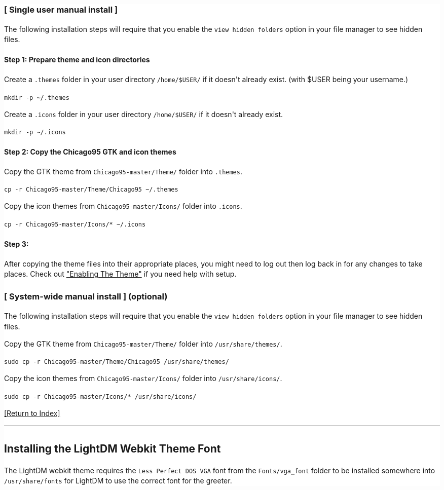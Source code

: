 <a name="install_single"/>

### [ Single user manual install ]

The following installation steps will require that you enable the `view hidden folders` option in your file manager to see hidden files.

#### Step 1: Prepare theme and icon directories

Create a `.themes` folder in your user directory `/home/$USER/` if it doesn't already exist. (with $USER being your username.)

    mkdir -p ~/.themes

Create a `.icons` folder in your user directory `/home/$USER/` if it doesn't already exist.

    mkdir -p ~/.icons

#### Step 2: Copy the Chicago95 GTK and icon themes

Copy the GTK theme from `Chicago95-master/Theme/` folder into `.themes`.

    cp -r Chicago95-master/Theme/Chicago95 ~/.themes

Copy the icon themes from `Chicago95-master/Icons/` folder into `.icons`.

    cp -r Chicago95-master/Icons/* ~/.icons

#### Step 3:

After copying the theme files into their appropriate places, you might need to log out then log back in for any changes to take places. Check out ["Enabling The Theme"](#config_theme) if you need help with setup.

<a name="install_system"/>

### [ System-wide manual install ] (optional)

The following installation steps will require that you enable the `view hidden folders` option in your file manager to see hidden files.

Copy the GTK theme from `Chicago95-master/Theme/` folder into `/usr/share/themes/`.

    sudo cp -r Chicago95-master/Theme/Chicago95 /usr/share/themes/

Copy the icon themes from `Chicago95-master/Icons/` folder into `/usr/share/icons/`.

    sudo cp -r Chicago95-master/Icons/* /usr/share/icons/

[[Return to Index]](#index)

---
<a name="config_theme"/>

## Installing the LightDM Webkit Theme Font
The LightDM webkit theme requires the `Less Perfect DOS VGA` font from the `Fonts/vga_font` folder to be installed somewhere into `/usr/share/fonts` for LightDM to use the correct font for the greeter.

